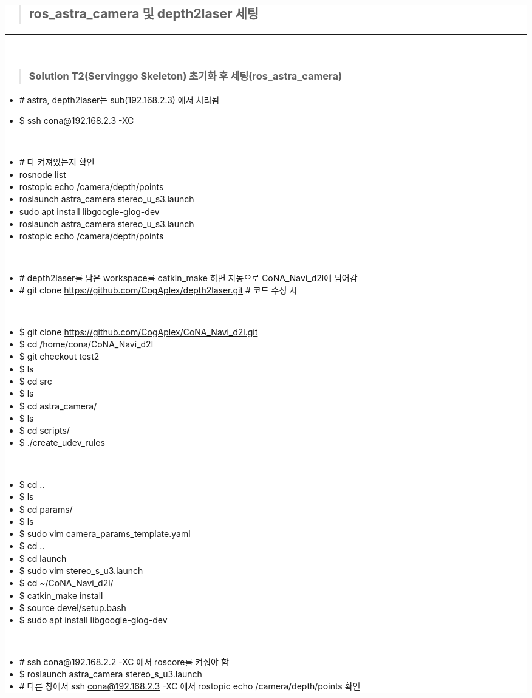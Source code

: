 > ## ros_astra_camera 및 depth2laser 세팅

---
<br/>

> ### Solution T2(Servinggo Skeleton) 초기화 후 세팅(ros_astra_camera)

- \# astra, depth2laser는 sub(192.168.2.3) 에서 처리됨

- $ ssh cona@192.168.2.3 -XC

<br/>

- \# 다 켜져있는지 확인
- rosnode list
- rostopic echo /camera/depth/points
- roslaunch astra_camera stereo_u_s3.launch
- sudo apt install libgoogle-glog-dev
- roslaunch astra_camera stereo_u_s3.launch
- rostopic echo /camera/depth/points

<br />

- \# depth2laser를 담은 workspace를 catkin_make 하면 자동으로 CoNA_Navi_d2l에 넘어감
- \# git clone https://github.com/CogAplex/depth2laser.git # 코드 수정 시

<br/>

- $ git clone https://github.com/CogAplex/CoNA_Navi_d2l.git
- $ cd /home/cona/CoNA_Navi_d2l
- $ git checkout test2
- $ ls
- $ cd src
- $ ls
- $ cd astra_camera/
- $ ls
- $ cd scripts/
- $ ./create_udev_rules

<br/>

- $ cd ..
- $ ls
- $ cd params/
- $ ls
- $ sudo vim camera_params_template.yaml
- $ cd ..
- $ cd launch
- $ sudo vim stereo_s_u3.launch
- $ cd ~/CoNA_Navi_d2l/
- $ catkin_make install
- $ source devel/setup.bash
- $ sudo apt install libgoogle-glog-dev

<br/>

- \# ssh cona@192.168.2.2 -XC 에서 roscore를 켜줘야 함
- $ roslaunch astra_camera stereo_s_u3.launch
- \# 다른 창에서 ssh cona@192.168.2.3 -XC 에서 rostopic echo /camera/depth/points 확인
